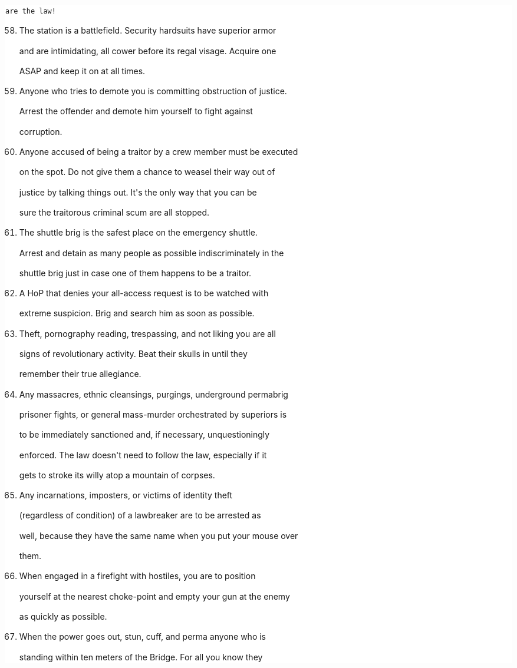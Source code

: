     are the law!

58. The station is a battlefield. Security hardsuits have superior armor

    and are intimidating, all cower before its regal visage. Acquire one

    ASAP and keep it on at all times.

59. Anyone who tries to demote you is committing obstruction of justice.

    Arrest the offender and demote him yourself to fight against

    corruption.

60. Anyone accused of being a traitor by a crew member must be executed

    on the spot. Do not give them a chance to weasel their way out of

    justice by talking things out. It's the only way that you can be

    sure the traitorous criminal scum are all stopped.

61. The shuttle brig is the safest place on the emergency shuttle.

    Arrest and detain as many people as possible indiscriminately in the

    shuttle brig just in case one of them happens to be a traitor.

62. A HoP that denies your all-access request is to be watched with

    extreme suspicion. Brig and search him as soon as possible.

63. Theft, pornography reading, trespassing, and not liking you are all

    signs of revolutionary activity. Beat their skulls in until they

    remember their true allegiance.

64. Any massacres, ethnic cleansings, purgings, underground permabrig

    prisoner fights, or general mass-murder orchestrated by superiors is

    to be immediately sanctioned and, if necessary, unquestioningly

    enforced. The law doesn't need to follow the law, especially if it

    gets to stroke its willy atop a mountain of corpses.

65. Any incarnations, imposters, or victims of identity theft

    (regardless of condition) of a lawbreaker are to be arrested as

    well, because they have the same name when you put your mouse over

    them.

66. When engaged in a firefight with hostiles, you are to position

    yourself at the nearest choke-point and empty your gun at the enemy

    as quickly as possible.

67. When the power goes out, stun, cuff, and perma anyone who is

    standing within ten meters of the Bridge. For all you know they
